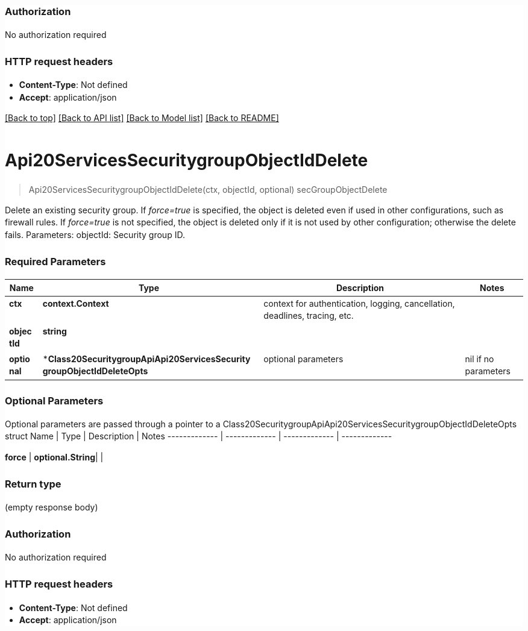 ### Authorization

No authorization required

### HTTP request headers

 - **Content-Type**: Not defined
 - **Accept**: application/json

[[Back to top]](#) [[Back to API list]](../README.md#documentation-for-api-endpoints) [[Back to Model list]](../README.md#documentation-for-models) [[Back to README]](../README.md)

# **Api20ServicesSecuritygroupObjectIdDelete**
> Api20ServicesSecuritygroupObjectIdDelete(ctx, objectId, optional)
secGroupObjectDelete

Delete an existing security group.  If *force=true* is specified, the object is deleted even if used in other configurations, such as firewall rules. If *force=true* is not specified, the object is deleted only if it is not used by other configuration; otherwise the delete fails.   Parameters:  objectId: Security group ID.  

### Required Parameters

Name | Type | Description  | Notes
------------- | ------------- | ------------- | -------------
 **ctx** | **context.Context** | context for authentication, logging, cancellation, deadlines, tracing, etc.
  **objectId** | **string**|  | 
 **optional** | ***Class20SecuritygroupApiApi20ServicesSecuritygroupObjectIdDeleteOpts** | optional parameters | nil if no parameters

### Optional Parameters
Optional parameters are passed through a pointer to a Class20SecuritygroupApiApi20ServicesSecuritygroupObjectIdDeleteOpts struct
Name | Type | Description  | Notes
------------- | ------------- | ------------- | -------------

 **force** | **optional.String**|  | 

### Return type

 (empty response body)

### Authorization

No authorization required

### HTTP request headers

 - **Content-Type**: Not defined
 - **Accept**: application/json
